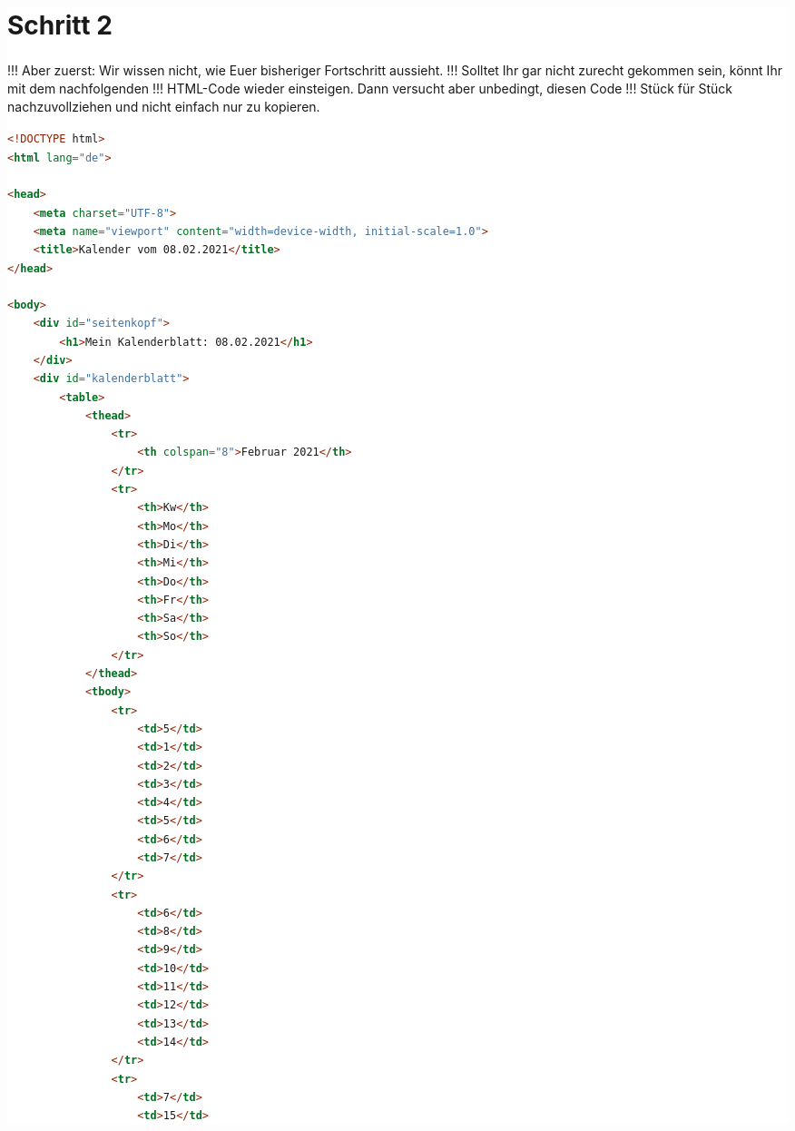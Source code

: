 
# Schritt 2

!!! Aber zuerst: Wir wissen nicht, wie Euer bisheriger Fortschritt aussieht. 
!!! Solltet Ihr gar nicht zurecht gekommen sein, könnt Ihr mit dem nachfolgenden 
!!! HTML-Code wieder einsteigen. Dann versucht aber unbedingt, diesen Code 
!!! Stück für Stück nachzuvollziehen und nicht einfach nur zu kopieren.

```HTML
<!DOCTYPE html>
<html lang="de">

<head>
    <meta charset="UTF-8">
    <meta name="viewport" content="width=device-width, initial-scale=1.0">
    <title>Kalender vom 08.02.2021</title>
</head>

<body>
    <div id="seitenkopf">
        <h1>Mein Kalenderblatt: 08.02.2021</h1>
    </div>
    <div id="kalenderblatt">
        <table>
            <thead>
                <tr>
                    <th colspan="8">Februar 2021</th>
                </tr>
                <tr>
                    <th>Kw</th>
                    <th>Mo</th>
                    <th>Di</th>
                    <th>Mi</th>
                    <th>Do</th>
                    <th>Fr</th>
                    <th>Sa</th>
                    <th>So</th>
                </tr>
            </thead>
            <tbody>
                <tr>
                    <td>5</td>
                    <td>1</td>
                    <td>2</td>
                    <td>3</td>
                    <td>4</td>
                    <td>5</td>
                    <td>6</td>
                    <td>7</td>
                </tr>
                <tr>
                    <td>6</td>
                    <td>8</td>
                    <td>9</td>
                    <td>10</td>
                    <td>11</td>
                    <td>12</td>
                    <td>13</td>
                    <td>14</td>
                </tr>
                <tr>
                    <td>7</td>
                    <td>15</td>
```